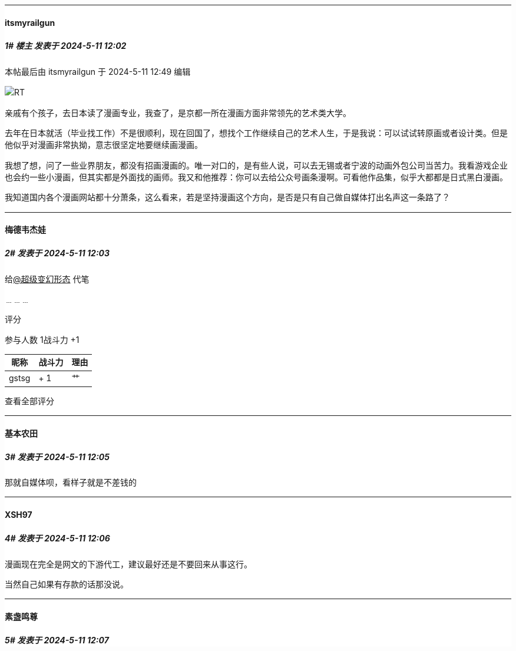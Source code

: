 ﻿
*****

####  itsmyrailgun  
##### 1#       楼主       发表于 2024-5-11 12:02

 本帖最后由 itsmyrailgun 于 2024-5-11 12:49 编辑 

<img src="https://static.saraba1st.com/image/smiley/face2017/067.png" referrerpolicy="no-referrer">RT

亲戚有个孩子，去日本读了漫画专业，我查了，是京都一所在漫画方面非常领先的艺术类大学。

去年在日本就活（毕业找工作）不是很顺利，现在回国了，想找个工作继续自己的艺术人生，于是我说：可以试试转原画或者设计类。但是他似乎对漫画非常执拗，意志很坚定地要继续画漫画。

我想了想，问了一些业界朋友，都没有招画漫画的。唯一对口的，是有些人说，可以去无锡或者宁波的动画外包公司当苦力。我看游戏企业也会约一些小漫画，但其实都是外面找的画师。我又和他推荐：你可以去给公众号画条漫啊。可看他作品集，似乎大都都是日式黑白漫画。

我知道国内各个漫画网站都十分萧条，这么看来，若是坚持漫画这个方向，是否是只有自己做自媒体打出名声这一条路了？

*****

####  梅德韦杰娃  
##### 2#       发表于 2024-5-11 12:03

给[@超级变幻形态](https://bbs.saraba1st.com/2b/home.php?mod=space&amp;uid=569868) 代笔

﹍﹍﹍

评分

 参与人数 1战斗力 +1

|昵称|战斗力|理由|
|----|---|---|
| gstsg| + 1|艹|

查看全部评分

*****

####  基本农田  
##### 3#       发表于 2024-5-11 12:05

那就自媒体呗，看样子就是不差钱的

*****

####  XSH97  
##### 4#       发表于 2024-5-11 12:06

漫画现在完全是网文的下游代工，建议最好还是不要回来从事这行。

当然自己如果有存款的话那没说。

*****

####  素盏鸣尊  
##### 5#       发表于 2024-5-11 12:07
